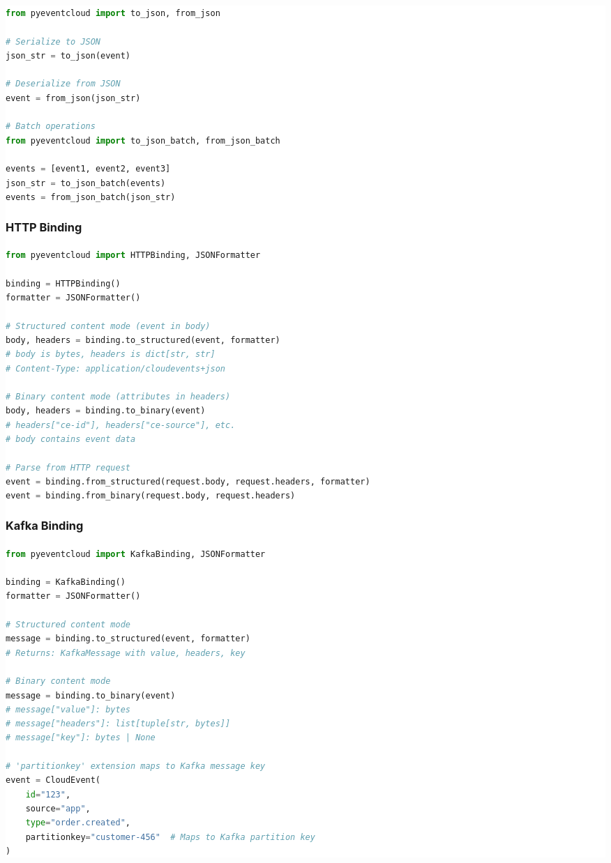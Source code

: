 ```python
from pyeventcloud import to_json, from_json

# Serialize to JSON
json_str = to_json(event)

# Deserialize from JSON
event = from_json(json_str)

# Batch operations
from pyeventcloud import to_json_batch, from_json_batch

events = [event1, event2, event3]
json_str = to_json_batch(events)
events = from_json_batch(json_str)
```

### HTTP Binding

```python
from pyeventcloud import HTTPBinding, JSONFormatter

binding = HTTPBinding()
formatter = JSONFormatter()

# Structured content mode (event in body)
body, headers = binding.to_structured(event, formatter)
# body is bytes, headers is dict[str, str]
# Content-Type: application/cloudevents+json

# Binary content mode (attributes in headers)
body, headers = binding.to_binary(event)
# headers["ce-id"], headers["ce-source"], etc.
# body contains event data

# Parse from HTTP request
event = binding.from_structured(request.body, request.headers, formatter)
event = binding.from_binary(request.body, request.headers)
```

### Kafka Binding

```python
from pyeventcloud import KafkaBinding, JSONFormatter

binding = KafkaBinding()
formatter = JSONFormatter()

# Structured content mode
message = binding.to_structured(event, formatter)
# Returns: KafkaMessage with value, headers, key

# Binary content mode
message = binding.to_binary(event)
# message["value"]: bytes
# message["headers"]: list[tuple[str, bytes]]
# message["key"]: bytes | None

# 'partitionkey' extension maps to Kafka message key
event = CloudEvent(
    id="123",
    source="app",
    type="order.created",
    partitionkey="customer-456"  # Maps to Kafka partition key
)
```